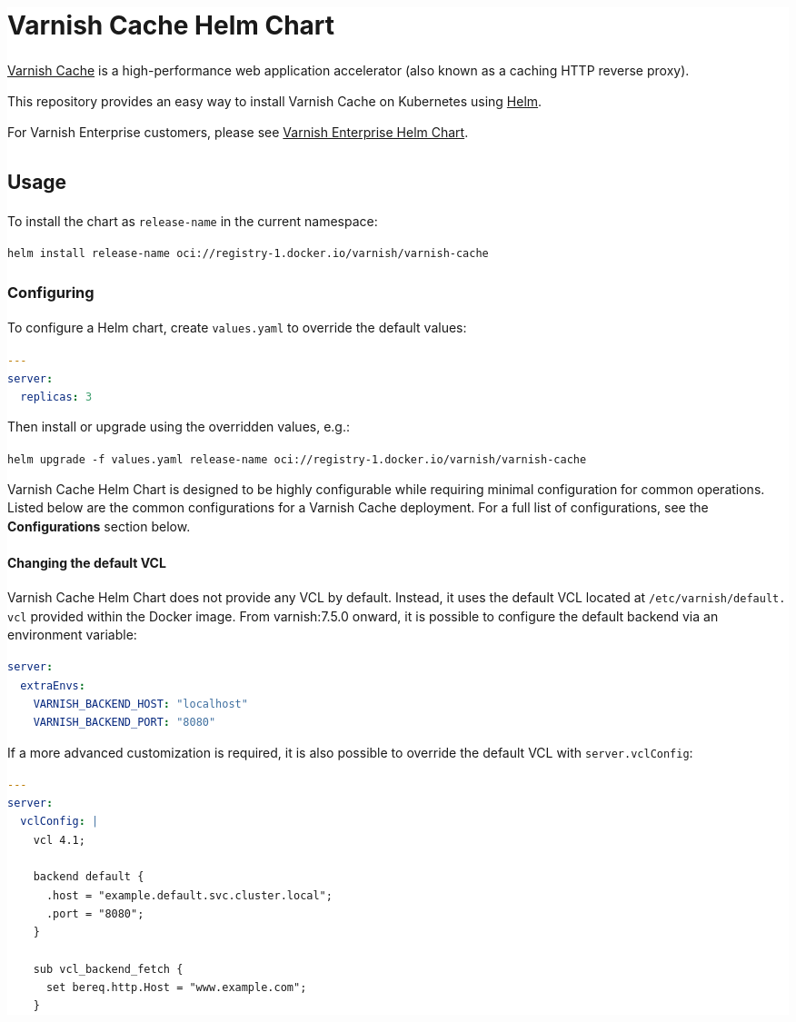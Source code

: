 # Varnish Cache Helm Chart

[Varnish Cache](https://varnish-cache.org/intro/index.html) is a high-performance web application accelerator (also known as a caching HTTP reverse proxy).

This repository provides an easy way to install Varnish Cache on Kubernetes using [Helm](https://helm.sh/).

For Varnish Enterprise customers, please see [Varnish Enterprise Helm Chart](https://docs.varnish-software.com/varnish-helm/varnish-enterprise/).

## Usage

To install the chart as `release-name` in the current namespace:

```
helm install release-name oci://registry-1.docker.io/varnish/varnish-cache
```

### Configuring

To configure a Helm chart, create `values.yaml` to override the default values:

```yaml
---
server:
  replicas: 3
```

Then install or upgrade using the overridden values, e.g.:

```
helm upgrade -f values.yaml release-name oci://registry-1.docker.io/varnish/varnish-cache
```

Varnish Cache Helm Chart is designed to be highly configurable while requiring minimal configuration for common operations. Listed below are the common configurations for a Varnish Cache deployment. For a full list of configurations, see the **Configurations** section below.

#### Changing the default VCL

Varnish Cache Helm Chart does not provide any VCL by default. Instead, it uses the default VCL located at `/etc/varnish/default.vcl` provided within the Docker image. From varnish:7.5.0 onward, it is possible to configure the default backend via an environment variable:

```yaml
server:
  extraEnvs:
    VARNISH_BACKEND_HOST: "localhost"
    VARNISH_BACKEND_PORT: "8080"
```

If a more advanced customization is required, it is also possible to override the default VCL with `server.vclConfig`:

```yaml
---
server:
  vclConfig: |
    vcl 4.1;

    backend default {
      .host = "example.default.svc.cluster.local";
      .port = "8080";
    }

    sub vcl_backend_fetch {
      set bereq.http.Host = "www.example.com";
    }
```